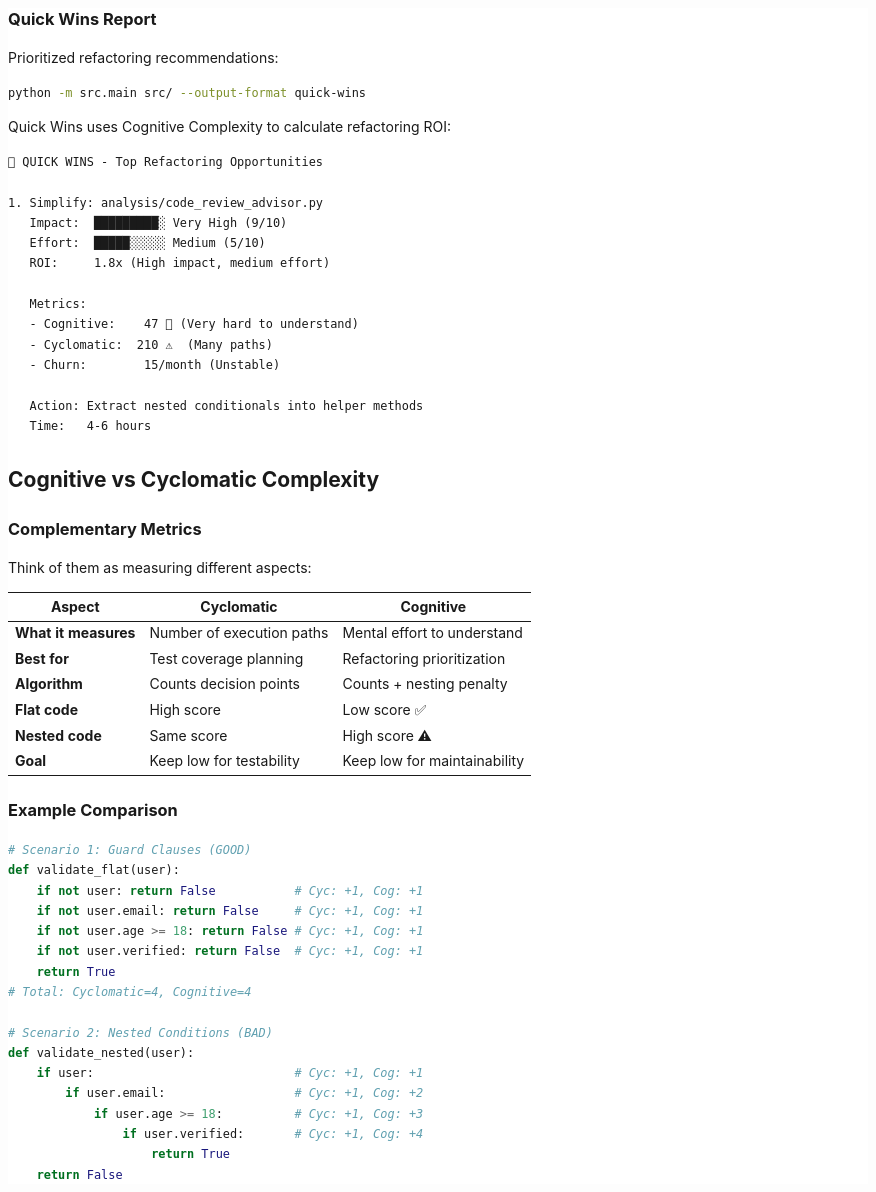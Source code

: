 ### Quick Wins Report

Prioritized refactoring recommendations:

```bash
python -m src.main src/ --output-format quick-wins
```

Quick Wins uses Cognitive Complexity to calculate refactoring ROI:

```
🎯 QUICK WINS - Top Refactoring Opportunities

1. Simplify: analysis/code_review_advisor.py
   Impact:  █████████░ Very High (9/10)
   Effort:  █████░░░░░ Medium (5/10)
   ROI:     1.8x (High impact, medium effort)

   Metrics:
   - Cognitive:    47 🔴 (Very hard to understand)
   - Cyclomatic:  210 ⚠️  (Many paths)
   - Churn:        15/month (Unstable)

   Action: Extract nested conditionals into helper methods
   Time:   4-6 hours
```

## Cognitive vs Cyclomatic Complexity

### Complementary Metrics

Think of them as measuring different aspects:

| Aspect | Cyclomatic | Cognitive |
|--------|-----------|-----------|
| **What it measures** | Number of execution paths | Mental effort to understand |
| **Best for** | Test coverage planning | Refactoring prioritization |
| **Algorithm** | Counts decision points | Counts + nesting penalty |
| **Flat code** | High score | Low score ✅ |
| **Nested code** | Same score | High score ⚠️ |
| **Goal** | Keep low for testability | Keep low for maintainability |

### Example Comparison

```python
# Scenario 1: Guard Clauses (GOOD)
def validate_flat(user):
    if not user: return False           # Cyc: +1, Cog: +1
    if not user.email: return False     # Cyc: +1, Cog: +1
    if not user.age >= 18: return False # Cyc: +1, Cog: +1
    if not user.verified: return False  # Cyc: +1, Cog: +1
    return True
# Total: Cyclomatic=4, Cognitive=4

# Scenario 2: Nested Conditions (BAD)
def validate_nested(user):
    if user:                            # Cyc: +1, Cog: +1
        if user.email:                  # Cyc: +1, Cog: +2
            if user.age >= 18:          # Cyc: +1, Cog: +3
                if user.verified:       # Cyc: +1, Cog: +4
                    return True
    return False
```